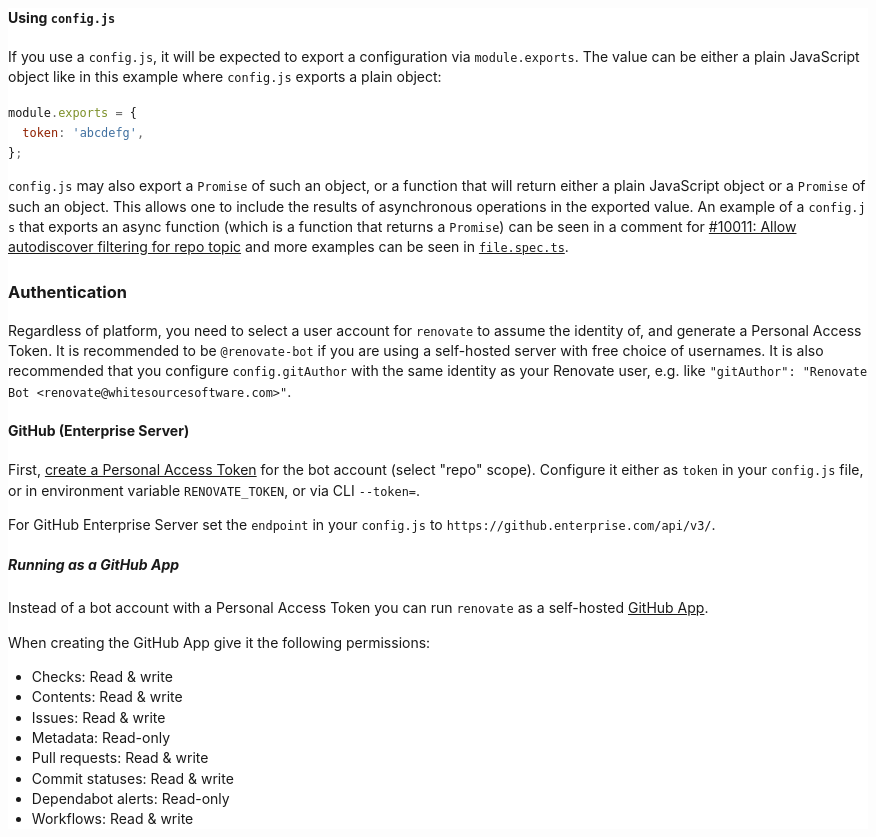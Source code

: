 #### Using `config.js`

If you use a `config.js`, it will be expected to export a configuration via `module.exports`.
The value can be either a plain JavaScript object like in this example where `config.js` exports a plain object:

```javascript
module.exports = {
  token: 'abcdefg',
};
```

`config.js` may also export a `Promise` of such an object, or a function that will return either a plain JavaScript object or a `Promise` of such an object.
This allows one to include the results of asynchronous operations in the exported value.
An example of a `config.js` that exports an async function (which is a function that returns a `Promise`) can be seen in a comment for [#10011: Allow autodiscover filtering for repo topic](https://github.com/renovatebot/renovate/issues/10011#issuecomment-992568583) and more examples can be seen in [`file.spec.ts`](https://github.com/renovatebot/renovate/blob/main/lib/workers/global/config/parse/file.spec.ts).

### Authentication

Regardless of platform, you need to select a user account for `renovate` to assume the identity of, and generate a Personal Access Token.
It is recommended to be `@renovate-bot` if you are using a self-hosted server with free choice of usernames.
It is also recommended that you configure `config.gitAuthor` with the same identity as your Renovate user, e.g. like `"gitAuthor": "Renovate Bot <renovate@whitesourcesoftware.com>"`.

#### GitHub (Enterprise Server)

First, [create a Personal Access Token](https://docs.github.com/en/authentication/keeping-your-account-and-data-secure/creating-a-personal-access-token) for the bot account (select "repo" scope).
Configure it either as `token` in your `config.js` file, or in environment variable `RENOVATE_TOKEN`, or via CLI `--token=`.

For GitHub Enterprise Server set the `endpoint` in your `config.js` to `https://github.enterprise.com/api/v3/`.

##### Running as a GitHub App

Instead of a bot account with a Personal Access Token you can run `renovate` as a self-hosted [GitHub App](https://docs.github.com/en/developers/apps/getting-started-with-apps).

When creating the GitHub App give it the following permissions:

- Checks: Read & write
- Contents: Read & write
- Issues: Read & write
- Metadata: Read-only
- Pull requests: Read & write
- Commit statuses: Read & write
- Dependabot alerts: Read-only
- Workflows: Read & write
